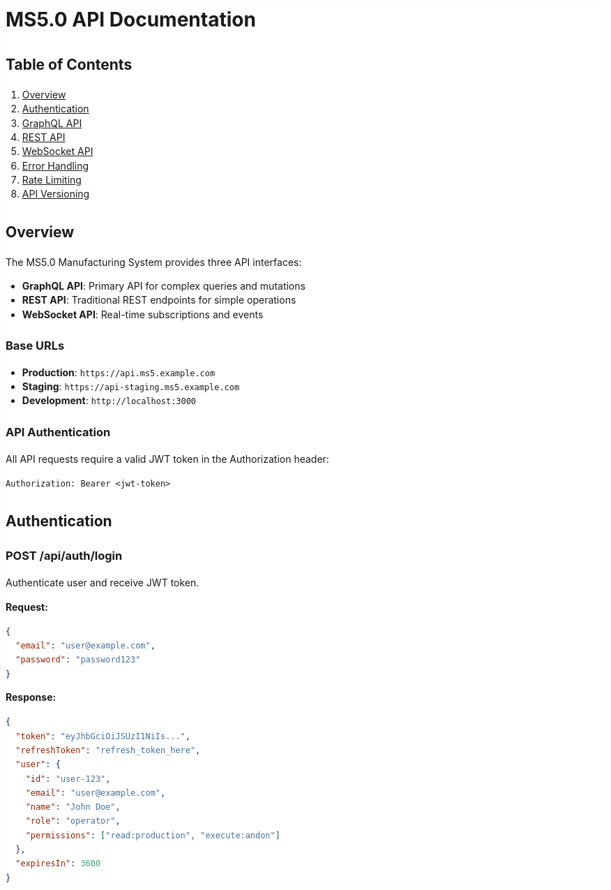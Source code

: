 # MS5.0 API Documentation

## Table of Contents

1. [Overview](#overview)
2. [Authentication](#authentication)
3. [GraphQL API](#graphql-api)
4. [REST API](#rest-api)
5. [WebSocket API](#websocket-api)
6. [Error Handling](#error-handling)
7. [Rate Limiting](#rate-limiting)
8. [API Versioning](#api-versioning)

## Overview

The MS5.0 Manufacturing System provides three API interfaces:

- **GraphQL API**: Primary API for complex queries and mutations
- **REST API**: Traditional REST endpoints for simple operations
- **WebSocket API**: Real-time subscriptions and events

### Base URLs

- **Production**: `https://api.ms5.example.com`
- **Staging**: `https://api-staging.ms5.example.com`
- **Development**: `http://localhost:3000`

### API Authentication

All API requests require a valid JWT token in the Authorization header:

```
Authorization: Bearer <jwt-token>
```

## Authentication

### POST /api/auth/login

Authenticate user and receive JWT token.

**Request:**

```json
{
  "email": "user@example.com",
  "password": "password123"
}
```

**Response:**

```json
{
  "token": "eyJhbGciOiJSUzI1NiIs...",
  "refreshToken": "refresh_token_here",
  "user": {
    "id": "user-123",
    "email": "user@example.com",
    "name": "John Doe",
    "role": "operator",
    "permissions": ["read:production", "execute:andon"]
  },
  "expiresIn": 3600
}
```